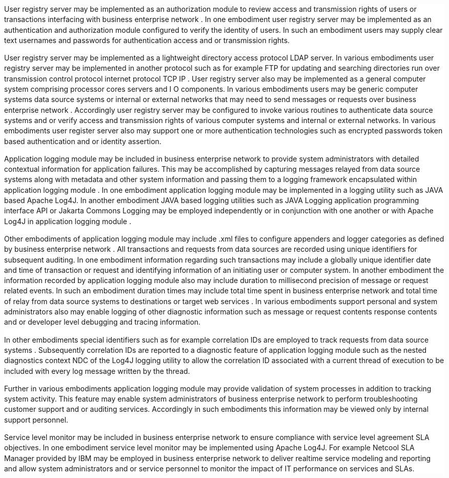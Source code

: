 User registry server may be implemented as an authorization module to review access and transmission rights of users or transactions interfacing with business enterprise network . In one embodiment user registry server may be implemented as an authentication and authorization module configured to verify the identity of users. In such an embodiment users may supply clear text usernames and passwords for authentication access and or transmission rights.

User registry server may be implemented as a lightweight directory access protocol LDAP server. In various embodiments user registry server may be implemented in another protocol such as for example FTP for updating and searching directories run over transmission control protocol internet protocol TCP IP . User registry server also may be implemented as a general computer system comprising processor cores servers and I O components. In various embodiments users may be generic computer systems data source systems or internal or external networks that may need to send messages or requests over business enterprise network . Accordingly user registry server may be configured to invoke various routines to authenticate data source systems and or verify access and transmission rights of various computer systems and internal or external networks. In various embodiments user register server also may support one or more authentication technologies such as encrypted passwords token based authentication and or identity assertion.

Application logging module may be included in business enterprise network to provide system administrators with detailed contextual information for application failures. This may be accomplished by capturing messages relayed from data source systems along with metadata and other system information and passing them to a logging framework encapsulated within application logging module . In one embodiment application logging module may be implemented in a logging utility such as JAVA based Apache Log4J. In another embodiment JAVA based logging utilities such as JAVA Logging application programming interface API or Jakarta Commons Logging may be employed independently or in conjunction with one another or with Apache Log4J in application logging module .

Other embodiments of application logging module may include .xml files to configure appenders and logger categories as defined by business enterprise network . All transactions and requests from data sources are recorded using unique identifiers for subsequent auditing. In one embodiment information regarding such transactions may include a globally unique identifier date and time of transaction or request and identifying information of an initiating user or computer system. In another embodiment the information recorded by application logging module also may include duration to millisecond precision of message or request related events. In such an embodiment duration times may include total time spent in business enterprise network and total time of relay from data source systems to destinations or target web services . In various embodiments support personal and system administrators also may enable logging of other diagnostic information such as message or request contents response contents and or developer level debugging and tracing information.

In other embodiments special identifiers such as for example correlation IDs are employed to track requests from data source systems . Subsequently correlation IDs are reported to a diagnostic feature of application logging module such as the nested diagnostics context NDC of the Log4J logging utility to allow the correlation ID associated with a current thread of execution to be included with every log message written by the thread.

Further in various embodiments application logging module may provide validation of system processes in addition to tracking system activity. This feature may enable system administrators of business enterprise network to perform troubleshooting customer support and or auditing services. Accordingly in such embodiments this information may be viewed only by internal support personnel.

Service level monitor may be included in business enterprise network to ensure compliance with service level agreement SLA objectives. In one embodiment service level monitor may be implemented using Apache Log4J. For example Netcool SLA Manager provided by IBM may be employed in business enterprise network to deliver realtime service modeling and reporting and allow system administrators and or service personnel to monitor the impact of IT performance on services and SLAs.
